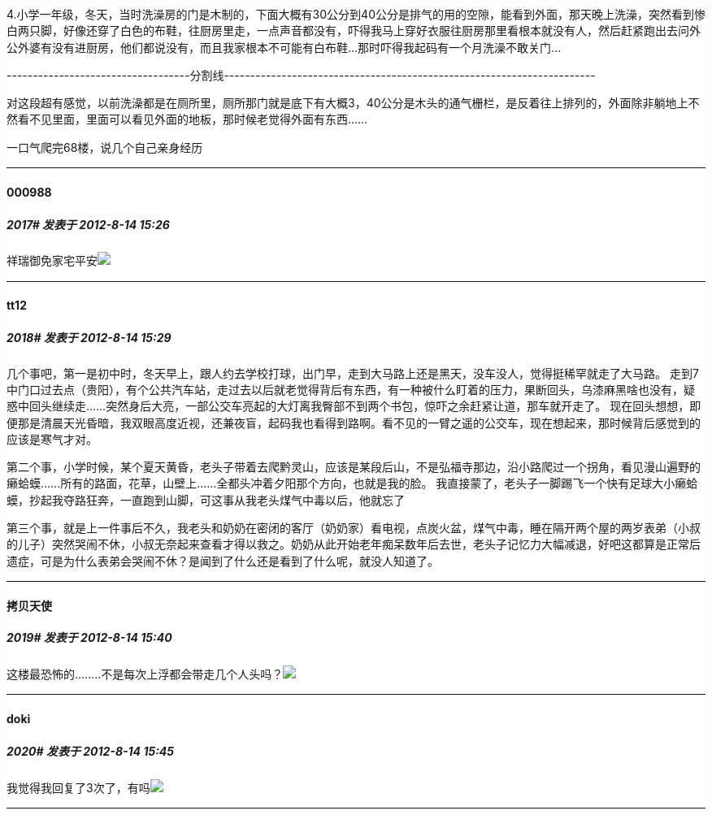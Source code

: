 
4.小学一年级，冬天，当时洗澡房的门是木制的，下面大概有30公分到40公分是排气的用的空隙，能看到外面，那天晚上洗澡，突然看到惨白两只脚，好像还穿了白色的布鞋，往厨房里走，一点声音都没有，吓得我马上穿好衣服往厨房那里看根本就没有人，然后赶紧跑出去问外公外婆有没有进厨房，他们都说没有，而且我家根本不可能有白布鞋...那时吓得我起码有一个月洗澡不敢关门...

-----------------------------------分割线-----------------------------------------------------------------------

对这段超有感觉，以前洗澡都是在厕所里，厕所那门就是底下有大概3，40公分是木头的通气栅栏，是反着往上排列的，外面除非躺地上不然看不见里面，里面可以看见外面的地板，那时候老觉得外面有东西……

一口气爬完68楼，说几个自己亲身经历


-----

####  000988  
##### 2017#       发表于 2012-8-14 15:26


祥瑞御免家宅平安<img src="https://static.saraba1st.com/image/smiley/face/149.gif" referrerpolicy="no-referrer">


-----

####  tt12  
##### 2018#       发表于 2012-8-14 15:29


几个事吧，第一是初中时，冬天早上，跟人约去学校打球，出门早，走到大马路上还是黑天，没车没人，觉得挺稀罕就走了大马路。
走到7中门口过去点（贵阳），有个公共汽车站，走过去以后就老觉得背后有东西，有一种被什么盯着的压力，果断回头，乌漆麻黑啥也没有，疑惑中回头继续走……突然身后大亮，一部公交车亮起的大灯离我臀部不到两个书包，惊吓之余赶紧让道，那车就开走了。
现在回头想想，即便那是清晨天光昏暗，我双眼高度近视，还兼夜盲，起码我也看得到路啊。看不见的一臂之遥的公交车，现在想起来，那时候背后感觉到的应该是寒气才对。

第二个事，小学时候，某个夏天黄昏，老头子带着去爬黔灵山，应该是某段后山，不是弘福寺那边，沿小路爬过一个拐角，看见漫山遍野的癞蛤蟆……所有的路面，花草，山壁上……全都头冲着夕阳那个方向，也就是我的脸。
我直接蒙了，老头子一脚踢飞一个快有足球大小癞蛤蟆，抄起我夺路狂奔，一直跑到山脚，可这事从我老头煤气中毒以后，他就忘了

第三个事，就是上一件事后不久，我老头和奶奶在密闭的客厅（奶奶家）看电视，点炭火盆，煤气中毒，睡在隔开两个屋的两岁表弟（小叔的儿子）突然哭闹不休，小叔无奈起来查看才得以救之。奶奶从此开始老年痴呆数年后去世，老头子记忆力大幅减退，好吧这都算是正常后遗症，可是为什么表弟会哭闹不休？是闻到了什么还是看到了什么呢，就没人知道了。


-----

####  拷贝天使  
##### 2019#       发表于 2012-8-14 15:40


这楼最恐怖的........不是每次上浮都会带走几个人头吗？<img src="https://static.saraba1st.com/image/smiley/face/153.gif" referrerpolicy="no-referrer">


-----

####  doki  
##### 2020#       发表于 2012-8-14 15:45


我觉得我回复了3次了，有吗<img src="https://static.saraba1st.com/image/smiley/face/119.gif" referrerpolicy="no-referrer">


-----

